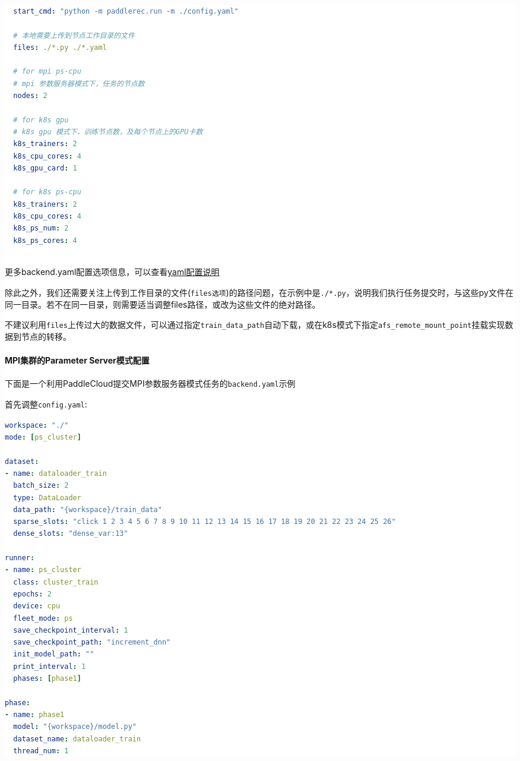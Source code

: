 ```yaml
  start_cmd: "python -m paddlerec.run -m ./config.yaml"
  
  # 本地需要上传到节点工作目录的文件
  files: ./*.py ./*.yaml

  # for mpi ps-cpu
  # mpi 参数服务器模式下，任务的节点数
  nodes: 2
  
  # for k8s gpu        
  # k8s gpu 模式下，训练节点数，及每个节点上的GPU卡数
  k8s_trainers: 2
  k8s_cpu_cores: 4
  k8s_gpu_card: 1

  # for k8s ps-cpu
  k8s_trainers: 2
  k8s_cpu_cores: 4
  k8s_ps_num: 2
  k8s_ps_cores: 4
  
```

更多backend.yaml配置选项信息，可以查看[yaml配置说明](./yaml.md)

除此之外，我们还需要关注上传到工作目录的文件(`files选项`)的路径问题，在示例中是`./*.py`，说明我们执行任务提交时，与这些py文件在同一目录。若不在同一目录，则需要适当调整files路径，或改为这些文件的绝对路径。

不建议利用`files`上传过大的数据文件，可以通过指定`train_data_path`自动下载，或在k8s模式下指定`afs_remote_mount_point`挂载实现数据到节点的转移。

#### MPI集群的Parameter Server模式配置

下面是一个利用PaddleCloud提交MPI参数服务器模式任务的`backend.yaml`示例

首先调整`config.yaml`:
```yaml
workspace: "./"
mode: [ps_cluster]

dataset:
- name: dataloader_train 
  batch_size: 2
  type: DataLoader 
  data_path: "{workspace}/train_data"
  sparse_slots: "click 1 2 3 4 5 6 7 8 9 10 11 12 13 14 15 16 17 18 19 20 21 22 23 24 25 26"
  dense_slots: "dense_var:13"

runner:
- name: ps_cluster
  class: cluster_train
  epochs: 2
  device: cpu
  fleet_mode: ps
  save_checkpoint_interval: 1 
  save_checkpoint_path: "increment_dnn" 
  init_model_path: "" 
  print_interval: 1
  phases: [phase1]

phase:
- name: phase1
  model: "{workspace}/model.py"
  dataset_name: dataloader_train 
  thread_num: 1
```
